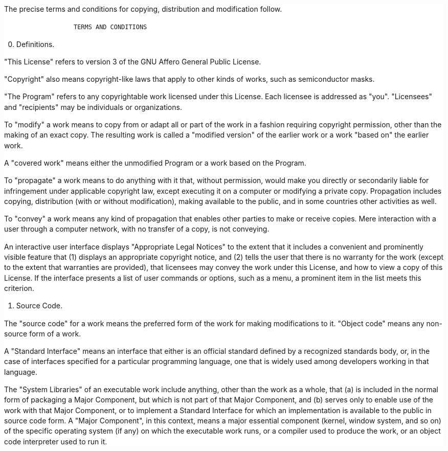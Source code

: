   The precise terms and conditions for copying, distribution and
modification follow.

                       TERMS AND CONDITIONS

  0. Definitions.

  "This License" refers to version 3 of the GNU Affero General Public
License.

  "Copyright" also means copyright-like laws that apply to other kinds of
works, such as semiconductor masks.

  "The Program" refers to any copyrightable work licensed under this
License.  Each licensee is addressed as "you".  "Licensees" and
"recipients" may be individuals or organizations.

  To "modify" a work means to copy from or adapt all or part of the work
in a fashion requiring copyright permission, other than the making of an
exact copy.  The resulting work is called a "modified version" of the
earlier work or a work "based on" the earlier work.

  A "covered work" means either the unmodified Program or a work based
on the Program.

  To "propagate" a work means to do anything with it that, without
permission, would make you directly or secondarily liable for
infringement under applicable copyright law, except executing it on a
computer or modifying a private copy.  Propagation includes copying,
distribution (with or without modification), making available to the
public, and in some countries other activities as well.

  To "convey" a work means any kind of propagation that enables other
parties to make or receive copies.  Mere interaction with a user through
a computer network, with no transfer of a copy, is not conveying.

  An interactive user interface displays "Appropriate Legal Notices"
to the extent that it includes a convenient and prominently visible
feature that (1) displays an appropriate copyright notice, and (2)
tells the user that there is no warranty for the work (except to the
extent that warranties are provided), that licensees may convey the
work under this License, and how to view a copy of this License.
If the interface presents a list of user commands or options, such as a
menu, a prominent item in the list meets this criterion.

  1. Source Code.

  The "source code" for a work means the preferred form of the work
for making modifications to it.  "Object code" means any non-source
form of a work.

  A "Standard Interface" means an interface that either is an official
standard defined by a recognized standards body, or, in the case of
interfaces specified for a particular programming language, one that
is widely used among developers working in that language.

  The "System Libraries" of an executable work include anything, other
than the work as a whole, that (a) is included in the normal form of
packaging a Major Component, but which is not part of that Major
Component, and (b) serves only to enable use of the work with that
Major Component, or to implement a Standard Interface for which an
implementation is available to the public in source code form.  A
"Major Component", in this context, means a major essential component
(kernel, window system, and so on) of the specific operating system
(if any) on which the executable work runs, or a compiler used to
produce the work, or an object code interpreter used to run it.
